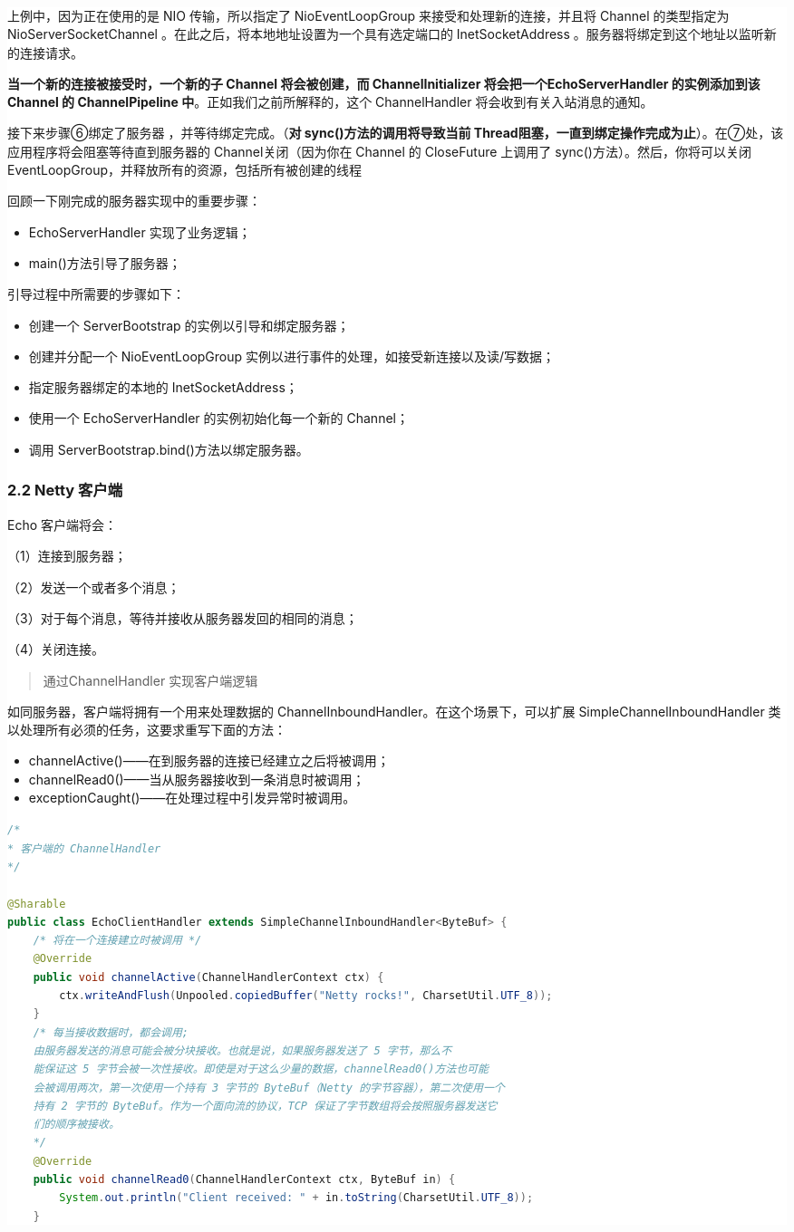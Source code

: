 上例中，因为正在使用的是 NIO 传输，所以指定了 NioEventLoopGroup 来接受和处理新的连接，并且将 Channel 的类型指定为 NioServerSocketChannel 。在此之后，将本地地址设置为一个具有选定端口的 InetSocketAddress 。服务器将绑定到这个地址以监听新的连接请求。

**当一个新的连接被接受时，一个新的子 Channel 将会被创建，而 ChannelInitializer 将会把一个EchoServerHandler 的实例添加到该 Channel 的 ChannelPipeline 中**。正如我们之前所解释的，这个 ChannelHandler 将会收到有关入站消息的通知。

接下来步骤⑥绑定了服务器 ，并等待绑定完成。（**对 sync()方法的调用将导致当前 Thread阻塞，一直到绑定操作完成为止**）。在⑦处，该应用程序将会阻塞等待直到服务器的 Channel关闭（因为你在 Channel 的 CloseFuture 上调用了 sync()方法）。然后，你将可以关闭EventLoopGroup，并释放所有的资源，包括所有被创建的线程

回顾一下刚完成的服务器实现中的重要步骤：

- EchoServerHandler 实现了业务逻辑； 

- main()方法引导了服务器；

引导过程中所需要的步骤如下：

- 创建一个 ServerBootstrap 的实例以引导和绑定服务器； 

- 创建并分配一个 NioEventLoopGroup 实例以进行事件的处理，如接受新连接以及读/写数据； 

- 指定服务器绑定的本地的 InetSocketAddress； 

- 使用一个 EchoServerHandler 的实例初始化每一个新的 Channel； 

- 调用 ServerBootstrap.bind()方法以绑定服务器。



### 2.2 Netty 客户端

Echo 客户端将会：

（1）连接到服务器； 

（2）发送一个或者多个消息； 

（3）对于每个消息，等待并接收从服务器发回的相同的消息； 

（4）关闭连接。

> 通过ChannelHandler 实现客户端逻辑

如同服务器，客户端将拥有一个用来处理数据的 ChannelInboundHandler。在这个场景下，可以扩展 SimpleChannelInboundHandler 类以处理所有必须的任务，这要求重写下面的方法：

- channelActive()——在到服务器的连接已经建立之后将被调用；
- channelRead0()——当从服务器接收到一条消息时被调用；
- exceptionCaught()——在处理过程中引发异常时被调用。

```java
/*
* 客户端的 ChannelHandler
*/

@Sharable
public class EchoClientHandler extends SimpleChannelInboundHandler<ByteBuf> {
    /* 将在一个连接建立时被调用 */
    @Override
    public void channelActive(ChannelHandlerContext ctx) {
        ctx.writeAndFlush(Unpooled.copiedBuffer("Netty rocks!", CharsetUtil.UTF_8)); 
    }
    /* 每当接收数据时，都会调用;
    由服务器发送的消息可能会被分块接收。也就是说，如果服务器发送了 5 字节，那么不
	能保证这 5 字节会被一次性接收。即使是对于这么少量的数据，channelRead0()方法也可能
	会被调用两次，第一次使用一个持有 3 字节的 ByteBuf（Netty 的字节容器），第二次使用一个
	持有 2 字节的 ByteBuf。作为一个面向流的协议，TCP 保证了字节数组将会按照服务器发送它
	们的顺序被接收。
	*/
    @Override
    public void channelRead0(ChannelHandlerContext ctx, ByteBuf in) {
    	System.out.println("Client received: " + in.toString(CharsetUtil.UTF_8));
    }
```